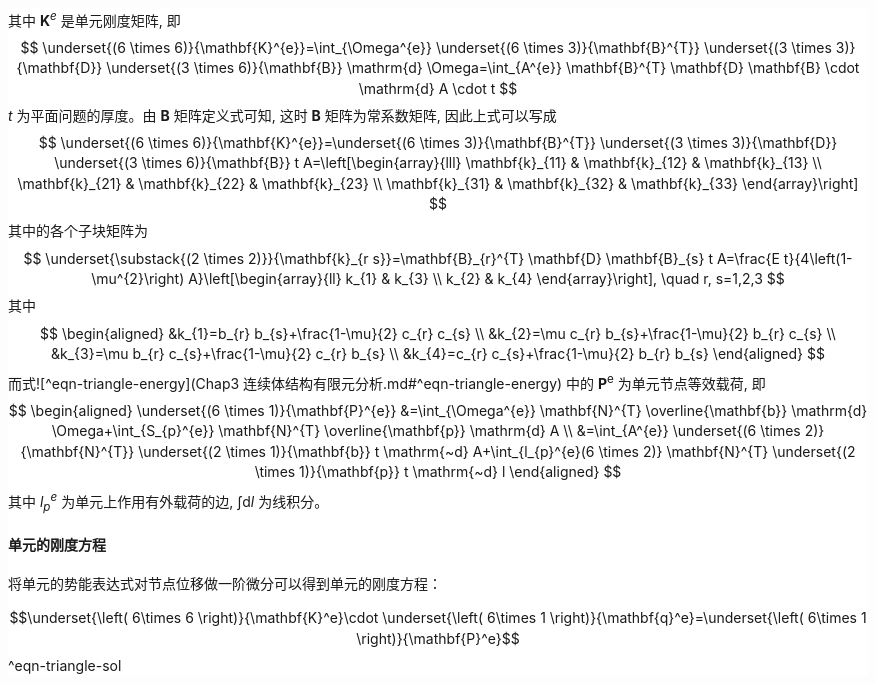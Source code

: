 其中 $\mathbf{K}^{e}$ 是单元刚度矩阵, 即
$$
\underset{(6 \times 6)}{\mathbf{K}^{e}}=\int_{\Omega^{e}} \underset{(6 \times 3)}{\mathbf{B}^{T}} \underset{(3 \times 3)}{\mathbf{D}} \underset{(3 \times 6)}{\mathbf{B}} \mathrm{d} \Omega=\int_{A^{e}} \mathbf{B}^{T} \mathbf{D} \mathbf{B} \cdot \mathrm{d} A \cdot t
$$
$t$ 为平面问题的厚度。由 $\mathbf{B}$ 矩阵定义式可知, 这时 $\mathbf{B}$ 矩阵为常系数矩阵, 因此上式可以写成
$$
\underset{(6 \times 6)}{\mathbf{K}^{e}}=\underset{(6 \times 3)}{\mathbf{B}^{T}} \underset{(3 \times 3)}{\mathbf{D}} \underset{(3 \times 6)}{\mathbf{B}} t A=\left[\begin{array}{lll}
\mathbf{k}_{11} & \mathbf{k}_{12} & \mathbf{k}_{13} \\
\mathbf{k}_{21} & \mathbf{k}_{22} & \mathbf{k}_{23} \\
\mathbf{k}_{31} & \mathbf{k}_{32} & \mathbf{k}_{33}
\end{array}\right]
$$
其中的各个子块矩阵为
$$
\underset{\substack{(2 \times 2)}}{\mathbf{k}_{r s}}=\mathbf{B}_{r}^{T} \mathbf{D} \mathbf{B}_{s} t A=\frac{E t}{4\left(1-\mu^{2}\right) A}\left[\begin{array}{ll}
k_{1} & k_{3} \\
k_{2} & k_{4}
\end{array}\right], \quad r, s=1,2,3
$$
其中
$$
\begin{aligned}
&k_{1}=b_{r} b_{s}+\frac{1-\mu}{2} c_{r} c_{s} \\
&k_{2}=\mu c_{r} b_{s}+\frac{1-\mu}{2} b_{r} c_{s} \\
&k_{3}=\mu b_{r} c_{s}+\frac{1-\mu}{2} c_{r} b_{s} \\
&k_{4}=c_{r} c_{s}+\frac{1-\mu}{2} b_{r} b_{s}
\end{aligned}
$$
而式![^eqn-triangle-energy](Chap3 连续体结构有限元分析.md#^eqn-triangle-energy) 中的 $\mathbf{P}^{\mathrm{e}}$ 为单元节点等效载荷, 即
$$
\begin{aligned}
\underset{(6 \times 1)}{\mathbf{P}^{e}} &=\int_{\Omega^{e}} \mathbf{N}^{T} \overline{\mathbf{b}} \mathrm{d} \Omega+\int_{S_{p}^{e}} \mathbf{N}^{T} \overline{\mathbf{p}} \mathrm{d} A \\
&=\int_{A^{e}} \underset{(6 \times 2)}{\mathbf{N}^{T}} \underset{(2 \times 1)}{\mathbf{b}} t \mathrm{~d} A+\int_{l_{p}^{e}(6 \times 2)} \mathbf{N}^{T} \underset{(2 \times 1)}{\mathbf{p}} t \mathrm{~d} l
\end{aligned}
$$
其中 $l_{p}^{e}$ 为单元上作用有外载荷的边, $\int \mathrm{d} l$ 为线积分。

#### 单元的刚度方程

将单元的势能表达式对节点位移做一阶微分可以得到单元的刚度方程：

$$\underset{\left( 6\times 6 \right)}{\mathbf{K}^e}\cdot \underset{\left( 6\times 1 \right)}{\mathbf{q}^e}=\underset{\left( 6\times 1 \right)}{\mathbf{P}^e}$$
^eqn-triangle-sol
